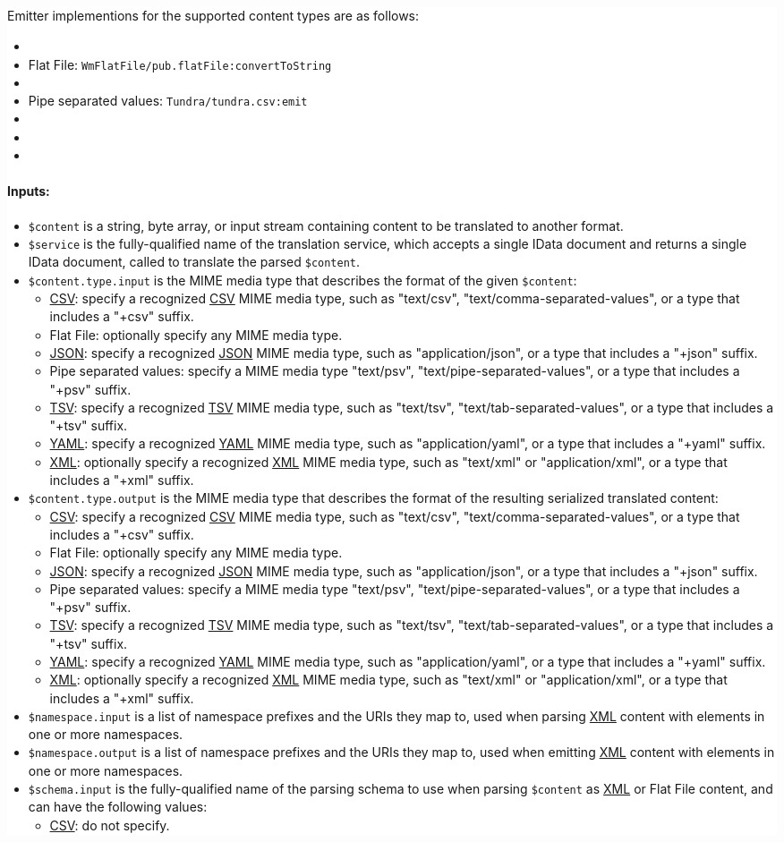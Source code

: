 Emitter implementions for the supported content types are as follows:
* [CSV]: `Tundra/tundra.csv:emit`
* Flat File: `WmFlatFile/pub.flatFile:convertToString`
* [JSON]: `Tundra/tundra.json:emit`
* Pipe separated values: `Tundra/tundra.csv:emit`
* [TSV]: `Tundra/tundra.csv:emit`
* [XML]: `WmPublic/pub.xml:documentToXMLString`
* [YAML]: `Tundra/tundra.yaml:emit`

#### Inputs:

* `$content` is a string, byte array, or input stream containing content
  to be translated to another format.
* `$service` is the fully-qualified name of the translation service,
  which accepts a single IData document and returns a single IData
  document, called to translate the parsed `$content`.
* `$content.type.input` is the MIME media type that describes the format
  of the given `$content`:
  * [CSV]: specify a recognized [CSV] MIME media type, such as
    "text/csv", "text/comma-separated-values", or a type that includes a
    "+csv" suffix.
  * Flat File: optionally specify any MIME media type.
  * [JSON]: specify a recognized [JSON] MIME media type, such as
    "application/json", or a type that includes a "+json" suffix.
  * Pipe separated values: specify a MIME media type "text/psv",
    "text/pipe-separated-values", or a type that includes a "+psv"
    suffix.
  * [TSV]: specify a recognized [TSV] MIME media type, such as
    "text/tsv", "text/tab-separated-values", or a type that includes a
    "+tsv" suffix.
  * [YAML]: specify a recognized [YAML] MIME media type, such as
    "application/yaml", or a type that includes a "+yaml" suffix.
  * [XML]: optionally specify a recognized [XML] MIME media type, such as
    "text/xml" or "application/xml", or a type that includes a "+xml"
    suffix.
* `$content.type.output` is the MIME media type that describes the
  format of the resulting serialized translated content:
  * [CSV]: specify a recognized [CSV] MIME media type, such as
    "text/csv", "text/comma-separated-values", or a type that includes a
    "+csv" suffix.
  * Flat File: optionally specify any MIME media type.
  * [JSON]: specify a recognized [JSON] MIME media type, such as
    "application/json", or a type that includes a "+json" suffix.
  * Pipe separated values: specify a MIME media type "text/psv",
    "text/pipe-separated-values", or a type that includes a "+psv"
    suffix.
  * [TSV]: specify a recognized [TSV] MIME media type, such as
    "text/tsv", "text/tab-separated-values", or a type that includes a
    "+tsv" suffix.
  * [YAML]: specify a recognized [YAML] MIME media type, such as
    "application/yaml", or a type that includes a "+yaml" suffix.
  * [XML]: optionally specify a recognized [XML] MIME media type, such as
    "text/xml" or "application/xml", or a type that includes a "+xml"
    suffix.
* `$namespace.input` is a list of namespace prefixes and the URIs they
  map to, used when parsing [XML] content with elements in one or more
  namespaces.
* `$namespace.output` is a list of namespace prefixes and the URIs they
  map to, used when emitting [XML] content with elements in one or more
  namespaces.
* `$schema.input` is the fully-qualified name of the parsing schema to
  use when parsing `$content` as [XML] or Flat File content, and can
  have the following values:
  * [CSV]: do not specify.